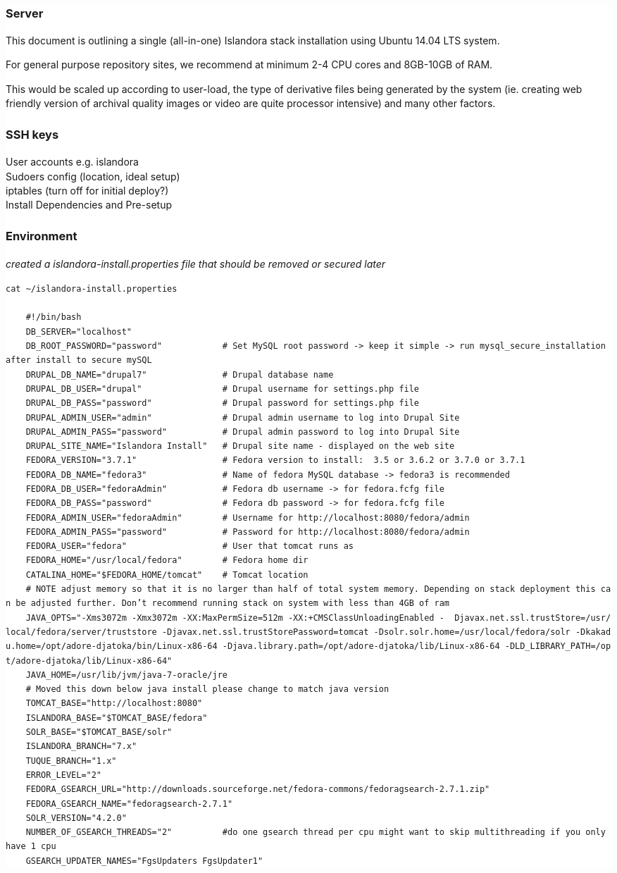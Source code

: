 ### Server <a id="server"></a>
This document is outlining a single (all-in-one) Islandora stack installation using Ubuntu 14.04 LTS system.

For general purpose repository sites, we recommend at minimum 2-4 CPU cores and 8GB-10GB of RAM.

This would be scaled up according to user-load, the type of derivative files being generated by the system (ie. creating web friendly version of archival quality images or video are quite processor intensive) and many other factors.  

### SSH keys <a id="ssh-keys"></a>
User accounts e.g. islandora  
Sudoers config (location, ideal setup)  
iptables (turn off for initial deploy?)  
Install Dependencies and Pre-setup   

### Environment <a id="environment"></a>
_created a islandora-install.properties file that should be removed or secured later_
```
cat ~/islandora-install.properties

    #!/bin/bash
    DB_SERVER="localhost"
    DB_ROOT_PASSWORD="password"            # Set MySQL root password -> keep it simple -> run mysql_secure_installation after install to secure mySQL
    DRUPAL_DB_NAME="drupal7"               # Drupal database name
    DRUPAL_DB_USER="drupal"                # Drupal username for settings.php file
    DRUPAL_DB_PASS="password"              # Drupal password for settings.php file
    DRUPAL_ADMIN_USER="admin"              # Drupal admin username to log into Drupal Site
    DRUPAL_ADMIN_PASS="password"           # Drupal admin password to log into Drupal Site
    DRUPAL_SITE_NAME="Islandora Install"   # Drupal site name - displayed on the web site
    FEDORA_VERSION="3.7.1"                 # Fedora version to install:  3.5 or 3.6.2 or 3.7.0 or 3.7.1
    FEDORA_DB_NAME="fedora3"               # Name of fedora MySQL database -> fedora3 is recommended
    FEDORA_DB_USER="fedoraAdmin"           # Fedora db username -> for fedora.fcfg file
    FEDORA_DB_PASS="password"              # Fedora db password -> for fedora.fcfg file
    FEDORA_ADMIN_USER="fedoraAdmin"        # Username for http://localhost:8080/fedora/admin
    FEDORA_ADMIN_PASS="password"           # Password for http://localhost:8080/fedora/admin
    FEDORA_USER="fedora"                   # User that tomcat runs as
    FEDORA_HOME="/usr/local/fedora"        # Fedora home dir
    CATALINA_HOME="$FEDORA_HOME/tomcat"    # Tomcat location
    # NOTE adjust memory so that it is no larger than half of total system memory. Depending on stack deployment this can be adjusted further. Don’t recommend running stack on system with less than 4GB of ram
    JAVA_OPTS="-Xms3072m -Xmx3072m -XX:MaxPermSize=512m -XX:+CMSClassUnloadingEnabled -  Djavax.net.ssl.trustStore=/usr/local/fedora/server/truststore -Djavax.net.ssl.trustStorePassword=tomcat -Dsolr.solr.home=/usr/local/fedora/solr -Dkakadu.home=/opt/adore-djatoka/bin/Linux-x86-64 -Djava.library.path=/opt/adore-djatoka/lib/Linux-x86-64 -DLD_LIBRARY_PATH=/opt/adore-djatoka/lib/Linux-x86-64"
    JAVA_HOME=/usr/lib/jvm/java-7-oracle/jre  
    # Moved this down below java install please change to match java version
    TOMCAT_BASE="http://localhost:8080"
    ISLANDORA_BASE="$TOMCAT_BASE/fedora"
    SOLR_BASE="$TOMCAT_BASE/solr"
    ISLANDORA_BRANCH="7.x"
    TUQUE_BRANCH="1.x"
    ERROR_LEVEL="2"
    FEDORA_GSEARCH_URL="http://downloads.sourceforge.net/fedora-commons/fedoragsearch-2.7.1.zip"
    FEDORA_GSEARCH_NAME="fedoragsearch-2.7.1"
    SOLR_VERSION="4.2.0"
    NUMBER_OF_GSEARCH_THREADS="2"          #do one gsearch thread per cpu might want to skip multithreading if you only have 1 cpu
    GSEARCH_UPDATER_NAMES="FgsUpdaters FgsUpdater1"
```